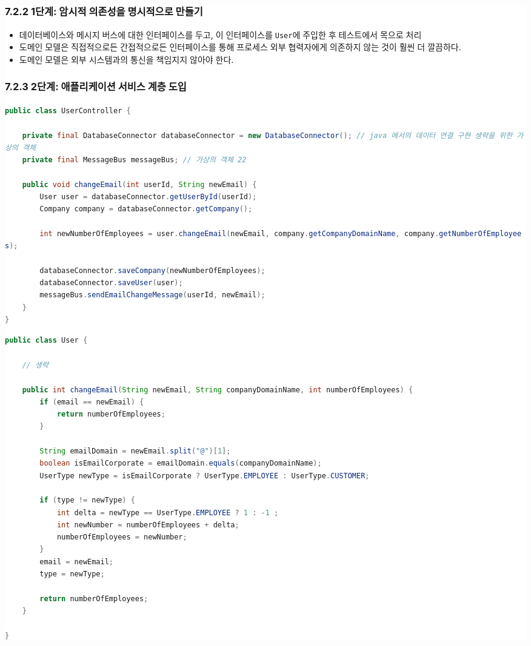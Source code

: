 
### 7.2.2 1단계: 암시적 의존성을 명시적으로 만들기 
- 데이터베이스와 메시지 버스에 대한 인터페이스를 두고, 이 인터페이스를 `User`에 주입한 후 테스트에서 목으로 처리
- 도메인 모델은 직접적으로든 간접적으로든 인터페이스를 통해 프로세스 외부 협력자에게 의존하지 않는 것이 훨씬 더 깔끔하다.
- 도메인 모델은 외부 시스템과의 통신을 책임지지 않아야 한다.

### 7.2.3 2단계: 애플리케이션 서비스 계층 도입 


```java
public class UserController {

	private final DatabaseConnector databaseConnector = new DatabaseConnector(); // java 에서의 데이터 연결 구현 생략을 위한 가상의 객체
	private final MessageBus messageBus; // 가상의 객체 22 
	
	public void changeEmail(int userId, String newEmail) {
		User user = databaseConnector.getUserById(userId);
		Company company = databaseConnector.getCompany();
		
		int newNumberOfEmployees = user.changeEmail(newEmail, company.getCompanyDomainName, company.getNumberOfEmployees);
		
		databaseConnector.saveCompany(newNumberOfEmployees);
		databaseConnector.saveUser(user);
		messageBus.sendEmailChangeMessage(userId, newEmail);
	}
}
```

```java
public class User {
	
	// 생략
    
	public int changeEmail(String newEmail, String companyDomainName, int numberOfEmployees) {
		if (email == newEmail) {
			return numberOfEmployees;
		}

		String emailDomain = newEmail.split("@")[1];
		boolean isEmailCorporate = emailDomain.equals(companyDomainName);
		UserType newType = isEmailCorporate ? UserType.EMPLOYEE : UserType.CUSTOMER;

		if (type != newType) {
			int delta = newType == UserType.EMPLOYEE ? 1 : -1 ;
			int newNumber = numberOfEmployees + delta;
			numberOfEmployees = newNumber;
		}
		email = newEmail;
		type = newType;

		return numberOfEmployees;
	}
	
}
```
